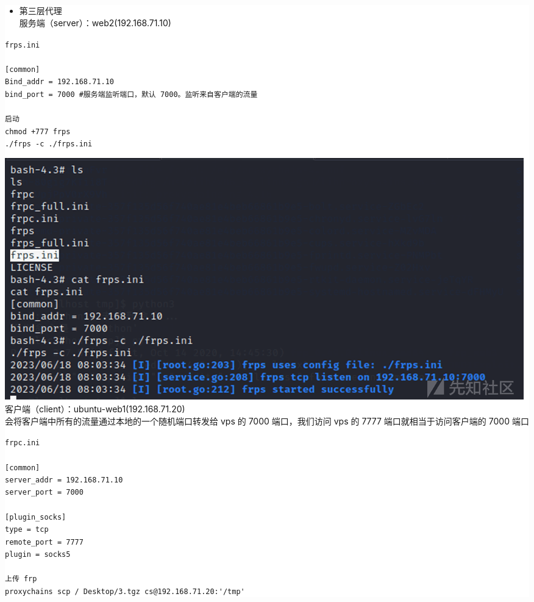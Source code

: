 -   第三层代理  
    服务端（server）：web2(192.168.71.10)

```plain
frps.ini

[common]
Bind_addr = 192.168.71.10
bind_port = 7000 #服务端监听端口，默认 7000。监听来自客户端的流量

启动
chmod +777 frps
./frps -c ./frps.ini
```

[![](assets/1708094050-c598fdc827e4adc52a83c8c399dd87bf.png)](https://xzfile.aliyuncs.com/media/upload/picture/20230621145841-0e7933c6-1001-1.png)  
客户端（client）：ubuntu-web1(192.168.71.20)  
会将客户端中所有的流量通过本地的一个随机端口转发给 vps 的 7000 端口，我们访问 vps 的 7777 端口就相当于访问客户端的 7000 端口

```plain
frpc.ini

[common]
server_addr = 192.168.71.10
server_port = 7000

[plugin_socks]
type = tcp
remote_port = 7777
plugin = socks5

上传 frp
proxychains scp / Desktop/3.tgz cs@192.168.71.20:'/tmp'
```
